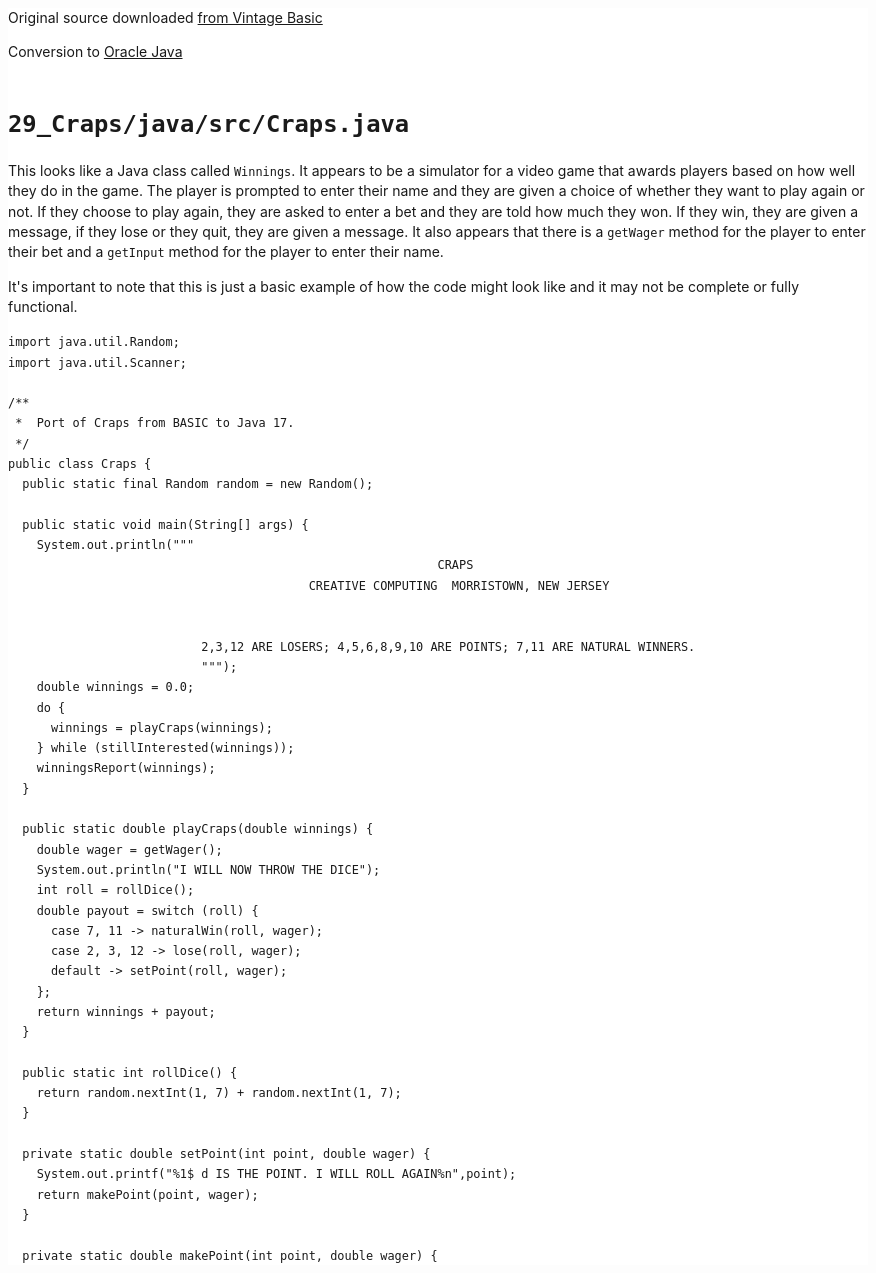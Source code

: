 Original source downloaded [from Vintage Basic](http://www.vintage-basic.net/games.html)

Conversion to [Oracle Java](https://openjdk.java.net/)


# `29_Craps/java/src/Craps.java`

This looks like a Java class called `Winnings`. It appears to be a simulator for a video game that awards players based on how well they do in the game. The player is prompted to enter their name and they are given a choice of whether they want to play again or not. If they choose to play again, they are asked to enter a bet and they are told how much they won. If they win, they are given a message, if they lose or they quit, they are given a message. It also appears that there is a `getWager` method for the player to enter their bet and a `getInput` method for the player to enter their name.

It's important to note that this is just a basic example of how the code might look like and it may not be complete or fully functional.


```
import java.util.Random;
import java.util.Scanner;

/**
 *  Port of Craps from BASIC to Java 17.
 */
public class Craps {
  public static final Random random = new Random();

  public static void main(String[] args) {
    System.out.println("""
                                                            CRAPS
                                          CREATIVE COMPUTING  MORRISTOWN, NEW JERSEY


                           2,3,12 ARE LOSERS; 4,5,6,8,9,10 ARE POINTS; 7,11 ARE NATURAL WINNERS.
                           """);
    double winnings = 0.0;
    do {
      winnings = playCraps(winnings);
    } while (stillInterested(winnings));
    winningsReport(winnings);
  }

  public static double playCraps(double winnings) {
    double wager = getWager();
    System.out.println("I WILL NOW THROW THE DICE");
    int roll = rollDice();
    double payout = switch (roll) {
      case 7, 11 -> naturalWin(roll, wager);
      case 2, 3, 12 -> lose(roll, wager);
      default -> setPoint(roll, wager);
    };
    return winnings + payout;
  }

  public static int rollDice() {
    return random.nextInt(1, 7) + random.nextInt(1, 7);
  }

  private static double setPoint(int point, double wager) {
    System.out.printf("%1$ d IS THE POINT. I WILL ROLL AGAIN%n",point);
    return makePoint(point, wager);
  }

  private static double makePoint(int point, double wager) {
```